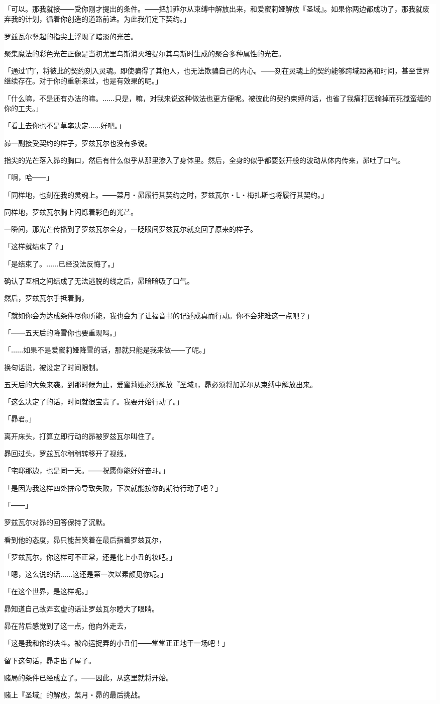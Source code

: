 「可以。那我就接——受你刚才提出的条件。——把加菲尔从束缚中解放出来，和爱蜜莉娅解放『圣域』。如果你两边都成功了，那我就废弃我的计划，循着你创造的道路前进。为此我们定下契约。」

罗兹瓦尔竖起的指尖上浮现了暗淡的光芒。

聚集魔法的彩色光芒正像是当初尤里乌斯消灭培提尔其乌斯时生成的聚合多种属性的光芒。

「通过‘门’，将彼此的契约刻入灵魂。即使骗得了其他人，也无法欺骗自己的内心。——刻在灵魂上的契约能够跨域距离和时间，甚至世界继续存在。对于你的重新来过，也是有效果的呢。」

「什么嘛，不是还有办法的嘛。……只是，嘛，对我来说这种做法也更方便呢。被彼此的契约束缚的话，也省了我痛打因输掉而死搅蛮缠的你的工夫。」

「看上去你也不是草率决定……好吧。」

昴一副接受契约的样子，罗兹瓦尔也没有多说。

指尖的光芒落入昴的胸口，然后有什么似乎从那里渗入了身体里。然后，全身的似乎都要张开般的波动从体内传来，昴吐了口气。

「啊，哈——」

「同样地，也刻在我的灵魂上。——菜月・昴履行其契约之时，罗兹瓦尔・L・梅扎斯也将履行其契约。」

同样地，罗兹瓦尔胸上闪烁着彩色的光芒。

一瞬间，那光芒传播到了罗兹瓦尔全身，一眨眼间罗兹瓦尔就变回了原来的样子。

「这样就结束了？」

「是结束了。……已经没法反悔了。」

确认了互相之间结成了无法逃脱的线之后，昴暗暗吸了口气。

然后，罗兹瓦尔手抵着胸，

「就如你会为达成条件尽你所能，我也会为了让福音书的记述成真而行动。你不会非难这一点吧？」

「——五天后的降雪你也要重现吗。」

「……如果不是爱蜜莉娅降雪的话，那就只能是我来做——了呢。」

换句话说，被设定了时间限制。

五天后的大兔来袭。到那时候为止，爱蜜莉娅必须解放『圣域』，昴必须将加菲尔从束缚中解放出来。

「这么决定了的话，时间就很宝贵了。我要开始行动了。」

「昴君。」

离开床头，打算立即行动的昴被罗兹瓦尔叫住了。

昴回过头，罗兹瓦尔稍稍转移开了视线，

「宅邸那边，也是同一天。——祝愿你能好好奋斗。」

「是因为我这样四处拼命导致失败，下次就能按你的期待行动了吧？」

「——」

罗兹瓦尔对昴的回答保持了沉默。

看到他的态度，昴只能苦笑着在最后指着罗兹瓦尔，

「罗兹瓦尔，你这样可不正常，还是化上小丑的妆吧。」

「嗯，这么说的话……这还是第一次以素颜见你呢。」

「在这个世界，是这样呢。」

昴知道自己故弄玄虚的话让罗兹瓦尔瞪大了眼睛。

昴在背后感觉到了这一点，他向外走去，

「这是我和你的决斗。被命运捉弄的小丑们——堂堂正正地干一场吧！」

留下这句话，昴走出了屋子。

赌局的条件已经成立了。——因此，从这里就将开始。

赌上『圣域』的解放，菜月・昴的最后挑战。

